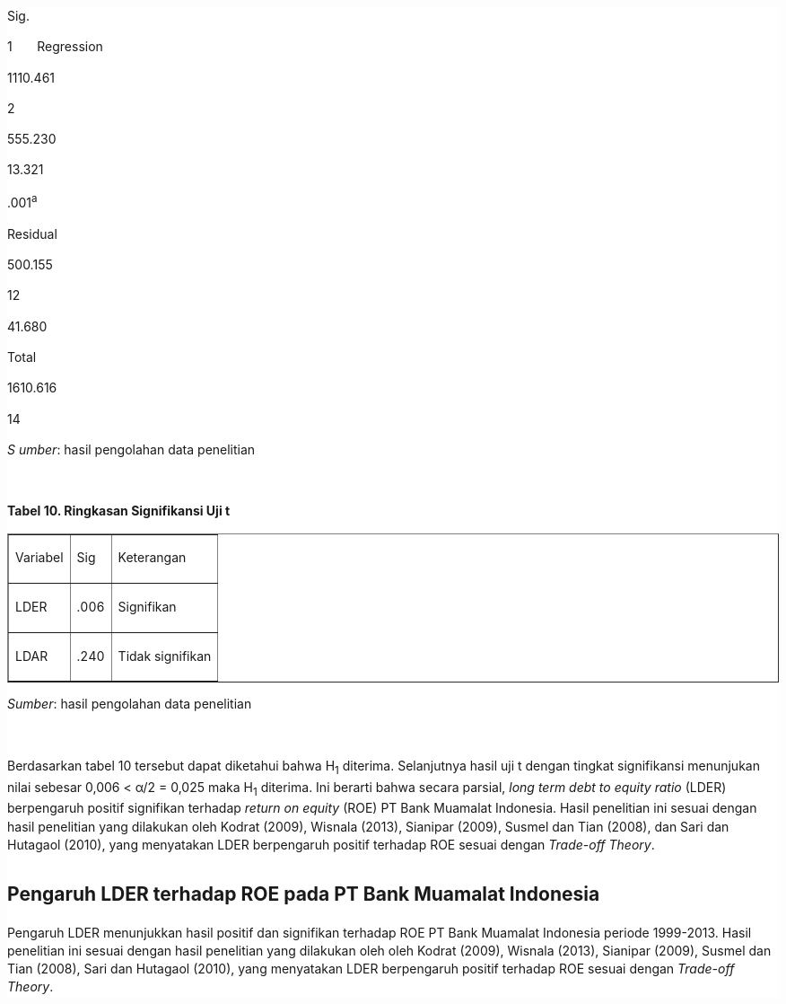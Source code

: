 <p><span class="font6">Sig.</span></p></td></tr>
<tr><td style="vertical-align:bottom;">
<p><span class="font6">1 &nbsp;&nbsp;&nbsp;&nbsp;&nbsp;&nbsp;Regression</span></p></td><td style="vertical-align:bottom;">
<p><span class="font6">1110.461</span></p></td><td style="vertical-align:bottom;">
<p><span class="font6">2</span></p></td><td style="vertical-align:bottom;">
<p><span class="font6">555.230</span></p></td><td style="vertical-align:bottom;">
<p><span class="font6">13.321</span></p></td><td style="vertical-align:bottom;">
<p><span class="font6">.001<sup>a</sup></span></p></td></tr>
<tr><td style="vertical-align:bottom;">
<p><span class="font6">Residual</span></p></td><td style="vertical-align:bottom;">
<p><span class="font6">500.155</span></p></td><td style="vertical-align:bottom;">
<p><span class="font6">12</span></p></td><td style="vertical-align:bottom;">
<p><span class="font6">41.680</span></p></td><td style="vertical-align:top;"></td><td style="vertical-align:top;"></td></tr>
<tr><td style="vertical-align:top;">
<p><span class="font6">Total</span></p></td><td style="vertical-align:top;">
<p><span class="font6">1610.616</span></p></td><td style="vertical-align:top;">
<p><span class="font6">14</span></p></td><td style="vertical-align:top;"></td><td style="vertical-align:top;"></td><td style="vertical-align:top;"></td></tr>
</table>
<p><span class="font6" style="font-style:italic;">S umber</span><span class="font6">: hasil pengolahan data penelitian</span></p>
</div><br clear="all">
<div>
<p><span class="font7" style="font-weight:bold;">Tabel 10. Ringkasan Signifikansi Uji t</span></p>
<table border="1">
<tr><td style="vertical-align:bottom;">
<p><span class="font6">Variabel</span></p></td><td style="vertical-align:bottom;">
<p><span class="font6">Sig</span></p></td><td style="vertical-align:bottom;">
<p><span class="font6">Keterangan</span></p></td></tr>
<tr><td style="vertical-align:bottom;">
<p><span class="font6">LDER</span></p></td><td style="vertical-align:bottom;">
<p><span class="font6">.006</span></p></td><td style="vertical-align:bottom;">
<p><span class="font6">Signifikan</span></p></td></tr>
<tr><td style="vertical-align:top;">
<p><span class="font6">LDAR</span></p></td><td style="vertical-align:top;">
<p><span class="font6">.240</span></p></td><td style="vertical-align:top;">
<p><span class="font6">Tidak signifikan</span></p></td></tr>
</table>
<p><span class="font6" style="font-style:italic;">Sumber</span><span class="font6">: hasil pengolahan data penelitian</span></p>
</div><br clear="all">
<p><span class="font7">Berdasarkan tabel 10 tersebut dapat diketahui bahwa H<sub>1</sub> diterima. Selanjutnya hasil uji t dengan tingkat signifikansi menunjukan nilai sebesar 0,006 &lt;&nbsp;</span><span class="font0">α</span><span class="font7">/2 = 0,025 maka H<sub>1</sub> diterima. Ini berarti bahwa secara parsial, </span><span class="font7" style="font-style:italic;">long term debt to equity ratio </span><span class="font7">(LDER) berpengaruh positif signifikan terhadap </span><span class="font7" style="font-style:italic;">return on equity</span><span class="font7"> (ROE) PT Bank Muamalat Indonesia. Hasil penelitian ini sesuai dengan hasil penelitian yang dilakukan oleh Kodrat (2009), Wisnala (2013), Sianipar (2009), Susmel dan Tian (2008), dan Sari dan Hutagaol (2010), yang menyatakan LDER berpengaruh positif terhadap ROE sesuai dengan </span><span class="font7" style="font-style:italic;">Trade-off Theory</span><span class="font7">.</span></p>
<h2><a name="bookmark10"></a><span class="font7" style="font-weight:bold;"><a name="bookmark11"></a>Pengaruh LDER terhadap ROE pada PT Bank Muamalat Indonesia</span></h2>
<p><span class="font7">Pengaruh LDER menunjukkan hasil positif dan signifikan terhadap ROE PT Bank Muamalat Indonesia periode 1999-2013. Hasil penelitian ini sesuai dengan hasil penelitian yang dilakukan oleh oleh Kodrat (2009), Wisnala (2013), Sianipar (2009), Susmel dan Tian (2008), Sari dan Hutagaol (2010), yang menyatakan LDER berpengaruh positif terhadap ROE sesuai dengan </span><span class="font7" style="font-style:italic;">Trade-off Theory</span><span class="font7">.</span></p>